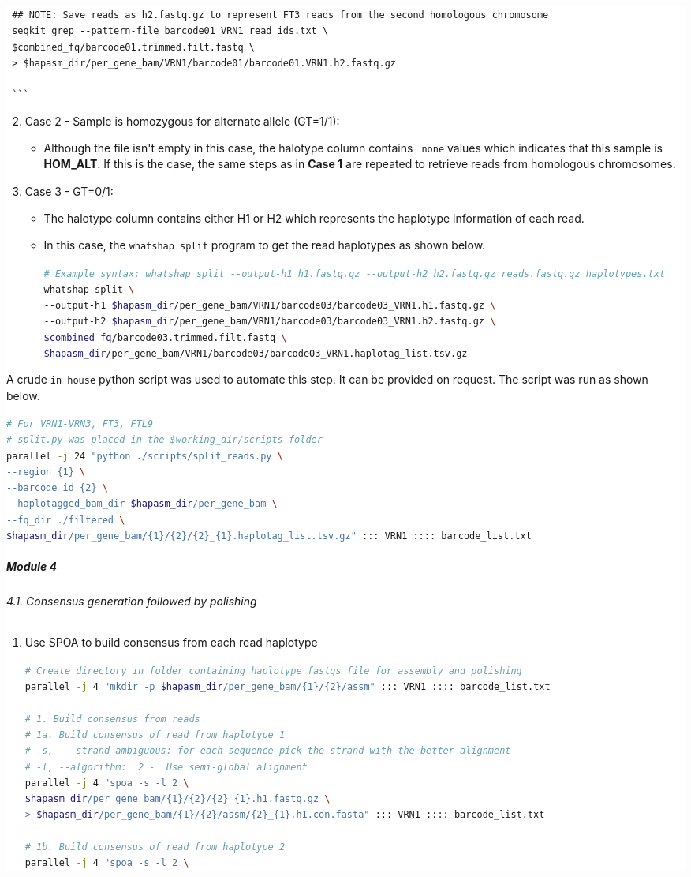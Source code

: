      ## NOTE: Save reads as h2.fastq.gz to represent FT3 reads from the second homologous chromosome
     seqkit grep --pattern-file barcode01_VRN1_read_ids.txt \
     $combined_fq/barcode01.trimmed.filt.fastq \
     > $hapasm_dir/per_gene_bam/VRN1/barcode01/barcode01.VRN1.h2.fastq.gz
     
     ```
   
2. Case 2 - Sample is homozygous for alternate allele (GT=1/1):

   * Although the file isn't empty in this case, the halotype column contains ` none` values which indicates that this sample is **HOM_ALT**. If this is the case, the same steps as in **Case 1** are repeated to retrieve reads from homologous chromosomes.

3. Case 3 - GT=0/1:

   * The halotype column contains either H1 or H2 which represents the haplotype information of each read. 
   
   * In this case, the  `whatshap split` program to get the read haplotypes as shown below.
   
     ```bash
     # Example syntax: whatshap split --output-h1 h1.fastq.gz --output-h2 h2.fastq.gz reads.fastq.gz haplotypes.txt
     whatshap split \
     --output-h1 $hapasm_dir/per_gene_bam/VRN1/barcode03/barcode03_VRN1.h1.fastq.gz \
     --output-h2 $hapasm_dir/per_gene_bam/VRN1/barcode03/barcode03_VRN1.h2.fastq.gz \
     $combined_fq/barcode03.trimmed.filt.fastq \
     $hapasm_dir/per_gene_bam/VRN1/barcode03/barcode03_VRN1.haplotag_list.tsv.gz
     
     ```

A crude `in house` python script was used to automate this step. It can be provided on request. The script was run as shown below.

```bash
# For VRN1-VRN3, FT3, FTL9
# split.py was placed in the $working_dir/scripts folder
parallel -j 24 "python ./scripts/split_reads.py \
--region {1} \
--barcode_id {2} \
--haplotagged_bam_dir $hapasm_dir/per_gene_bam \
--fq_dir ./filtered \
$hapasm_dir/per_gene_bam/{1}/{2}/{2}_{1}.haplotag_list.tsv.gz" ::: VRN1 :::: barcode_list.txt

```

##### Module 4

###### 4.1. Consensus generation followed by polishing

1. Use SPOA to build consensus from each read haplotype

   ```bash
   # Create directory in folder containing haplotype fastqs file for assembly and polishing
   parallel -j 4 "mkdir -p $hapasm_dir/per_gene_bam/{1}/{2}/assm" ::: VRN1 :::: barcode_list.txt
   
   # 1. Build consensus from reads
   # 1a. Build consensus of read from haplotype 1
   # -s,  --strand-ambiguous: for each sequence pick the strand with the better alignment
   # -l, --algorithm:  2 -  Use semi-global alignment
   parallel -j 4 "spoa -s -l 2 \
   $hapasm_dir/per_gene_bam/{1}/{2}/{2}_{1}.h1.fastq.gz \
   > $hapasm_dir/per_gene_bam/{1}/{2}/assm/{2}_{1}.h1.con.fasta" ::: VRN1 :::: barcode_list.txt
   
   # 1b. Build consensus of read from haplotype 2
   parallel -j 4 "spoa -s -l 2 \
   ```